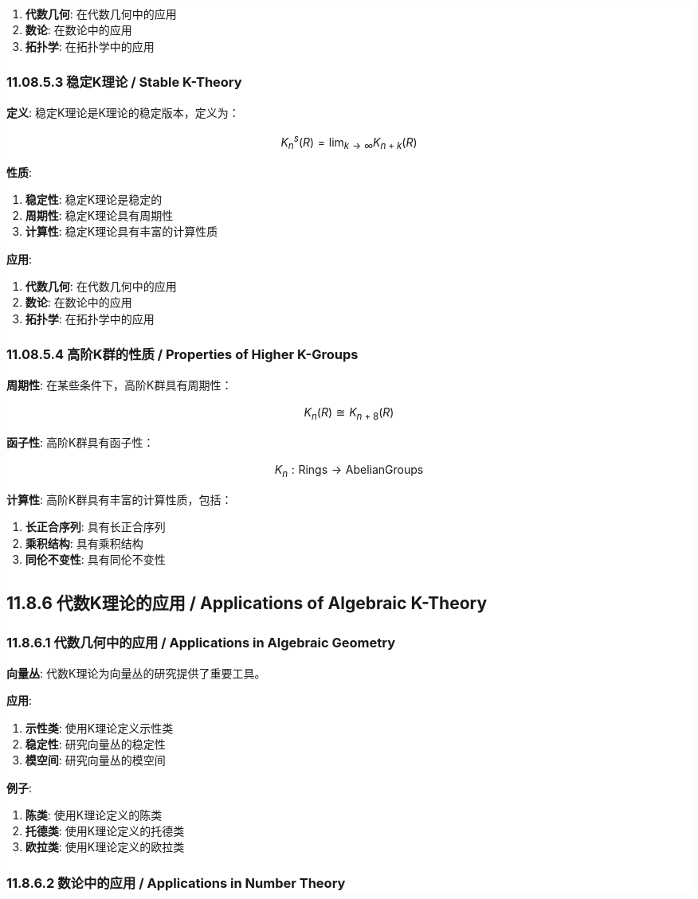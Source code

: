 1. **代数几何**: 在代数几何中的应用
2. **数论**: 在数论中的应用
3. **拓扑学**: 在拓扑学中的应用

### 11.08.5.3 稳定K理论 / Stable K-Theory

**定义**: 稳定K理论是K理论的稳定版本，定义为：

$$K_n^s(R) = \lim_{k \to \infty} K_{n+k}(R)$$

**性质**:

1. **稳定性**: 稳定K理论是稳定的
2. **周期性**: 稳定K理论具有周期性
3. **计算性**: 稳定K理论具有丰富的计算性质

**应用**:

1. **代数几何**: 在代数几何中的应用
2. **数论**: 在数论中的应用
3. **拓扑学**: 在拓扑学中的应用

### 11.08.5.4 高阶K群的性质 / Properties of Higher K-Groups

**周期性**: 在某些条件下，高阶K群具有周期性：

$$K_n(R) \cong K_{n+8}(R)$$

**函子性**: 高阶K群具有函子性：

$$K_n: \text{Rings} \to \text{AbelianGroups}$$

**计算性**: 高阶K群具有丰富的计算性质，包括：

1. **长正合序列**: 具有长正合序列
2. **乘积结构**: 具有乘积结构
3. **同伦不变性**: 具有同伦不变性

## 11.8.6 代数K理论的应用 / Applications of Algebraic K-Theory

### 11.8.6.1 代数几何中的应用 / Applications in Algebraic Geometry

**向量丛**: 代数K理论为向量丛的研究提供了重要工具。

**应用**:

1. **示性类**: 使用K理论定义示性类
2. **稳定性**: 研究向量丛的稳定性
3. **模空间**: 研究向量丛的模空间

**例子**:

1. **陈类**: 使用K理论定义的陈类
2. **托德类**: 使用K理论定义的托德类
3. **欧拉类**: 使用K理论定义的欧拉类

### 11.8.6.2 数论中的应用 / Applications in Number Theory
